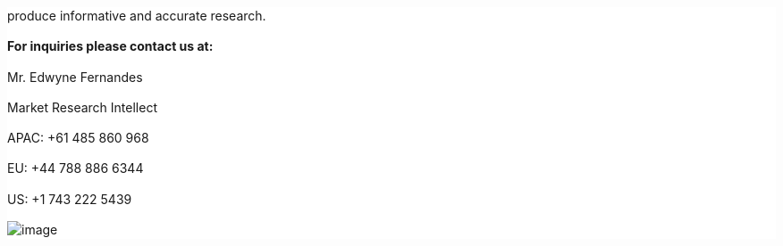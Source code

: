 produce informative and accurate research.</span></p><p><strong>For inquiries please contact us at:</strong></p><p>Mr. Edwyne Fernandes</p><p>Market Research Intellect</p><p>APAC: +61 485 860 968</p><p>EU: +44 788 886 6344</p><p>US: +1 743 222 5439</p>
![image](https://github.com/user-attachments/assets/6867299d-bf68-4ba0-8f64-8d170473c84c)
